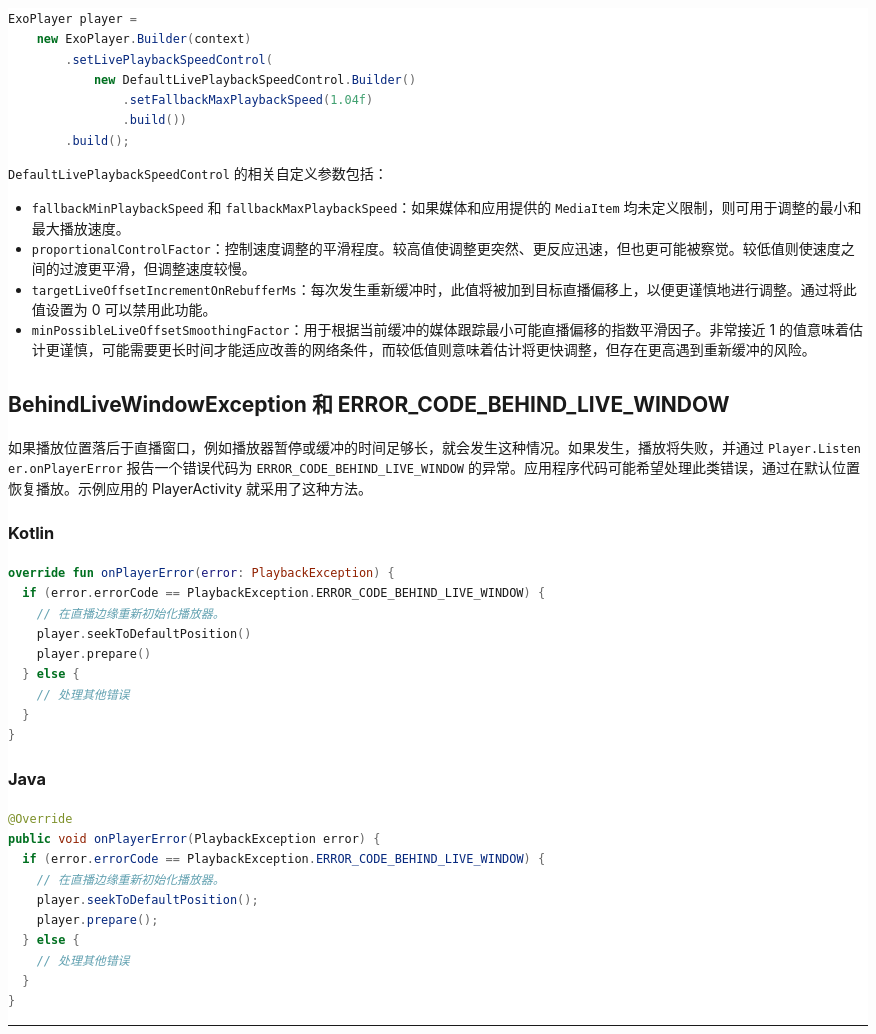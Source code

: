 ```java
ExoPlayer player =
    new ExoPlayer.Builder(context)
        .setLivePlaybackSpeedControl(
            new DefaultLivePlaybackSpeedControl.Builder()
                .setFallbackMaxPlaybackSpeed(1.04f)
                .build())
        .build();
```

`DefaultLivePlaybackSpeedControl` 的相关自定义参数包括：

- `fallbackMinPlaybackSpeed` 和 `fallbackMaxPlaybackSpeed`：如果媒体和应用提供的 `MediaItem` 均未定义限制，则可用于调整的最小和最大播放速度。
- `proportionalControlFactor`：控制速度调整的平滑程度。较高值使调整更突然、更反应迅速，但也更可能被察觉。较低值则使速度之间的过渡更平滑，但调整速度较慢。
- `targetLiveOffsetIncrementOnRebufferMs`：每次发生重新缓冲时，此值将被加到目标直播偏移上，以便更谨慎地进行调整。通过将此值设置为 0 可以禁用此功能。
- `minPossibleLiveOffsetSmoothingFactor`：用于根据当前缓冲的媒体跟踪最小可能直播偏移的指数平滑因子。非常接近 1 的值意味着估计更谨慎，可能需要更长时间才能适应改善的网络条件，而较低值则意味着估计将更快调整，但存在更高遇到重新缓冲的风险。

## BehindLiveWindowException 和 ERROR_CODE_BEHIND_LIVE_WINDOW

如果播放位置落后于直播窗口，例如播放器暂停或缓冲的时间足够长，就会发生这种情况。如果发生，播放将失败，并通过 `Player.Listener.onPlayerError` 报告一个错误代码为 `ERROR_CODE_BEHIND_LIVE_WINDOW` 的异常。应用程序代码可能希望处理此类错误，通过在默认位置恢复播放。示例应用的 PlayerActivity 就采用了这种方法。

### Kotlin

```kotlin
override fun onPlayerError(error: PlaybackException) {
  if (error.errorCode == PlaybackException.ERROR_CODE_BEHIND_LIVE_WINDOW) {
    // 在直播边缘重新初始化播放器。
    player.seekToDefaultPosition()
    player.prepare()
  } else {
    // 处理其他错误
  }
}
```

### Java

```java
@Override
public void onPlayerError(PlaybackException error) {
  if (error.errorCode == PlaybackException.ERROR_CODE_BEHIND_LIVE_WINDOW) {
    // 在直播边缘重新初始化播放器。
    player.seekToDefaultPosition();
    player.prepare();
  } else {
    // 处理其他错误
  }
}
```

---